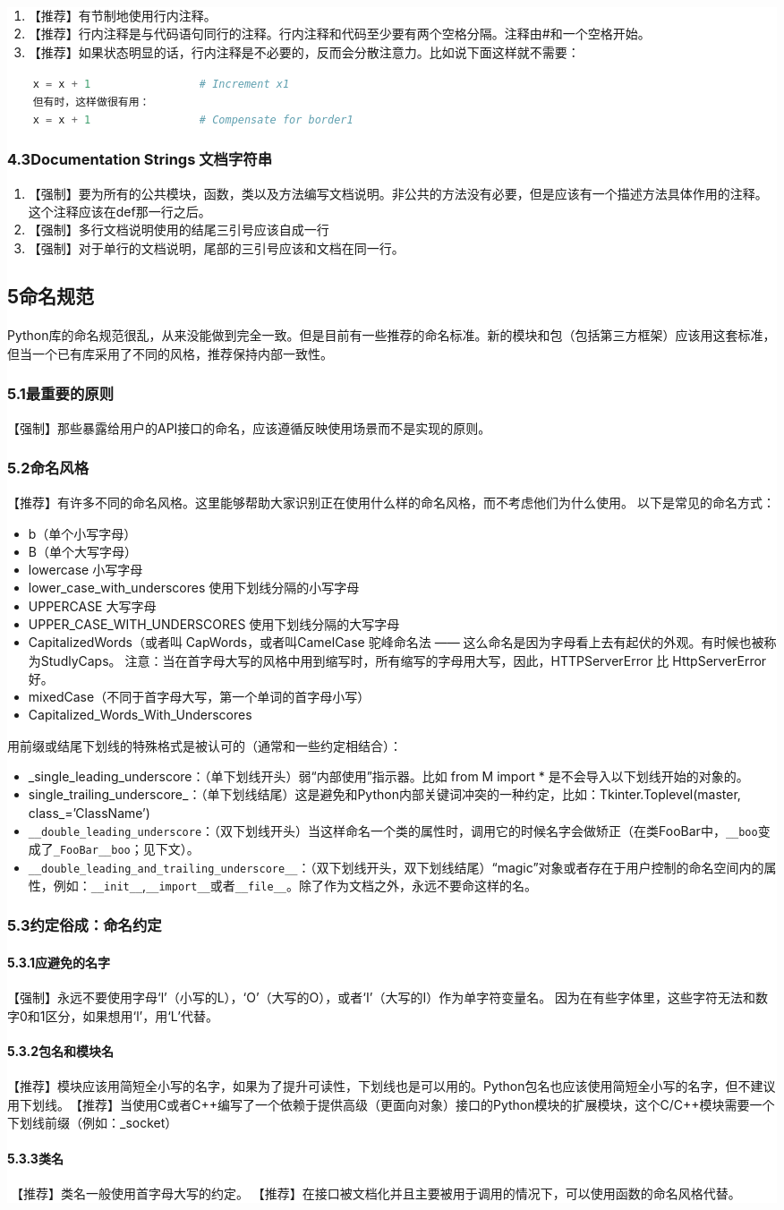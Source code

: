 1. 【推荐】有节制地使用行内注释。 
2. 【推荐】行内注释是与代码语句同行的注释。行内注释和代码至少要有两个空格分隔。注释由#和一个空格开始。 
3. 【推荐】如果状态明显的话，行内注释是不必要的，反而会分散注意力。比如说下面这样就不需要：
```python
	x = x + 1                 # Increment x1
	但有时，这样做很有用：
	x = x + 1                 # Compensate for border1
```
### 4.3Documentation Strings 文档字符串
1. 【强制】要为所有的公共模块，函数，类以及方法编写文档说明。非公共的方法没有必要，但是应该有一个描述方法具体作用的注释。这个注释应该在def那一行之后。
2. 【强制】多行文档说明使用的结尾三引号应该自成一行
3. 【强制】对于单行的文档说明，尾部的三引号应该和文档在同一行。
## 5命名规范
​	Python库的命名规范很乱，从来没能做到完全一致。但是目前有一些推荐的命名标准。新的模块和包（包括第三方框架）应该用这套标准，但当一个已有库采用了不同的风格，推荐保持内部一致性。
### 5.1最重要的原则
​	【强制】那些暴露给用户的API接口的命名，应该遵循反映使用场景而不是实现的原则。
### 5.2命名风格
​	【推荐】有许多不同的命名风格。这里能够帮助大家识别正在使用什么样的命名风格，而不考虑他们为什么使用。 
以下是常见的命名方式：

- b（单个小写字母）
- B（单个大写字母）
- lowercase 小写字母
- lower_case_with_underscores 使用下划线分隔的小写字母
- UPPERCASE 大写字母
- UPPER_CASE_WITH_UNDERSCORES 使用下划线分隔的大写字母
- CapitalizedWords（或者叫 CapWords，或者叫CamelCase 驼峰命名法 —— 这么命名是因为字母看上去有起伏的外观。有时候也被称为StudlyCaps。 
  注意：当在首字母大写的风格中用到缩写时，所有缩写的字母用大写，因此，HTTPServerError 比 HttpServerError 好。
- mixedCase（不同于首字母大写，第一个单词的首字母小写）
- Capitalized_Words_With_Underscores

用前缀或结尾下划线的特殊格式是被认可的（通常和一些约定相结合）：
- _single_leading_underscore：（单下划线开头）弱“内部使用”指示器。比如 from M import * 是不会导入以下划线开始的对象的。
- single_trailing_underscore_：（单下划线结尾）这是避免和Python内部关键词冲突的一种约定，比如：Tkinter.Toplevel(master, class_=’ClassName’)
- `__double_leading_underscore`：（双下划线开头）当这样命名一个类的属性时，调用它的时候名字会做矫正（在类FooBar中，`__boo`变成了`_FooBar__boo`；见下文）。
- `__double_leading_and_trailing_underscore__`：（双下划线开头，双下划线结尾）“magic”对象或者存在于用户控制的命名空间内的属性，例如：`__init__`,`__import__`或者`__file__`。除了作为文档之外，永远不要命这样的名。
### 5.3约定俗成：命名约定
#### 5.3.1应避免的名字
​	【强制】永远不要使用字母‘l’（小写的L），‘O’（大写的O），或者‘I’（大写的I）作为单字符变量名。 因为在有些字体里，这些字符无法和数字0和1区分，如果想用‘l’，用‘L’代替。
#### 5.3.2包名和模块名
​	【推荐】模块应该用简短全小写的名字，如果为了提升可读性，下划线也是可以用的。Python包名也应该使用简短全小写的名字，但不建议用下划线。 
​	【推荐】当使用C或者C++编写了一个依赖于提供高级（更面向对象）接口的Python模块的扩展模块，这个C/C++模块需要一个下划线前缀（例如：_socket）

#### 5.3.3类名
​	【推荐】类名一般使用首字母大写的约定。 
​	【推荐】在接口被文档化并且主要被用于调用的情况下，可以使用函数的命名风格代替。 
